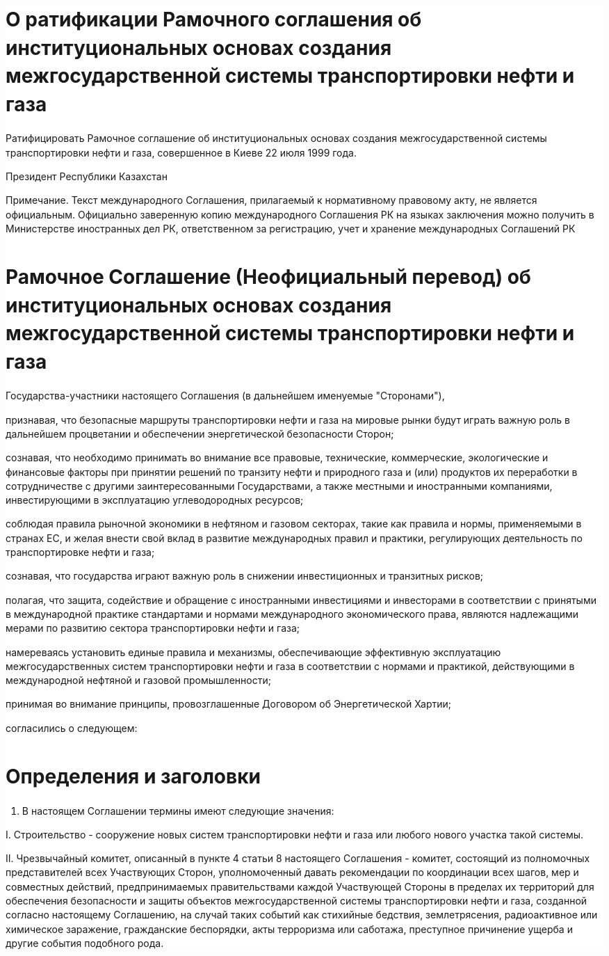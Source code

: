 # О ратификации Рамочного соглашения об институциональных основах создания межгосударственной системы транспортировки нефти и газа

Ратифицировать Рамочное соглашение об институциональных основах создания межгосударственной системы транспортировки нефти и газа, совершенное в Киеве 22 июля 1999 года.

Президент Республики Казахстан

Примечание. Текст международного Соглашения, прилагаемый к нормативному правовому акту, не является официальным. Официально заверенную копию международного Соглашения РК на языках заключения можно получить в Министерстве иностранных дел РК, ответственном за регистрацию, учет и хранение международных Соглашений РК

# Рамочное Соглашение (Неофициальный перевод) об институциональных основах создания межгосударственной системы транспортировки нефти и газа

Государства-участники настоящего Соглашения (в дальнейшем именуемые "Сторонами"),

признавая, что безопасные маршруты транспортировки нефти и газа на мировые рынки будут играть важную роль в дальнейшем процветании и обеспечении энергетической безопасности Сторон;

сознавая, что необходимо принимать во внимание все правовые, технические, коммерческие, экологические и финансовые факторы при принятии решений по транзиту нефти и природного газа и (или) продуктов их переработки в сотрудничестве с другими заинтересованными Государствами, а также местными и иностранными компаниями, инвестирующими в эксплуатацию углеводородных ресурсов;

соблюдая правила рыночной экономики в нефтяном и газовом секторах, такие как правила и нормы, применяемыми в странах ЕС, и желая внести свой вклад в развитие международных правил и практики, регулирующих деятельность по транспортировке нефти и газа;

сознавая, что государства играют важную роль в снижении инвестиционных и транзитных рисков;

полагая, что защита, содействие и обращение с иностранными инвестициями и инвесторами в соответствии с принятыми в международной практике стандартами и нормами международного экономического права, являются надлежащими мерами по развитию сектора транспортировки нефти и газа;

намереваясь установить единые правила и механизмы, обеспечивающие эффективную эксплуатацию межгосударственных систем транспортировки нефти и газа в соответствии с нормами и практикой, действующими в международной нефтяной и газовой промышленности;

принимая во внимание принципы, провозглашенные Договором об Энергетической Хартии;

согласились о следующем:

# Определения и заголовки

1. В настоящем Соглашении термины имеют следующие значения:

I. Строительство - сооружение новых систем транспортировки нефти и газа или любого нового участка такой системы.

II. Чрезвычайный комитет, описанный в пункте 4 статьи 8 настоящего Соглашения - комитет, состоящий из полномочных представителей всех Участвующих Сторон, уполномоченный давать рекомендации по координации всех шагов, мер и совместных действий, предпринимаемых правительствами каждой Участвующей Стороны в пределах их территорий для обеспечения безопасности и защиты объектов межгосударственной системы транспортировки нефти и газа, созданной согласно настоящему Соглашению, на случай таких событий как стихийные бедствия, землетрясения, радиоактивное или химическое заражение, гражданские беспорядки, акты терроризма или саботажа, преступное причинение ущерба и другие события подобного рода.
